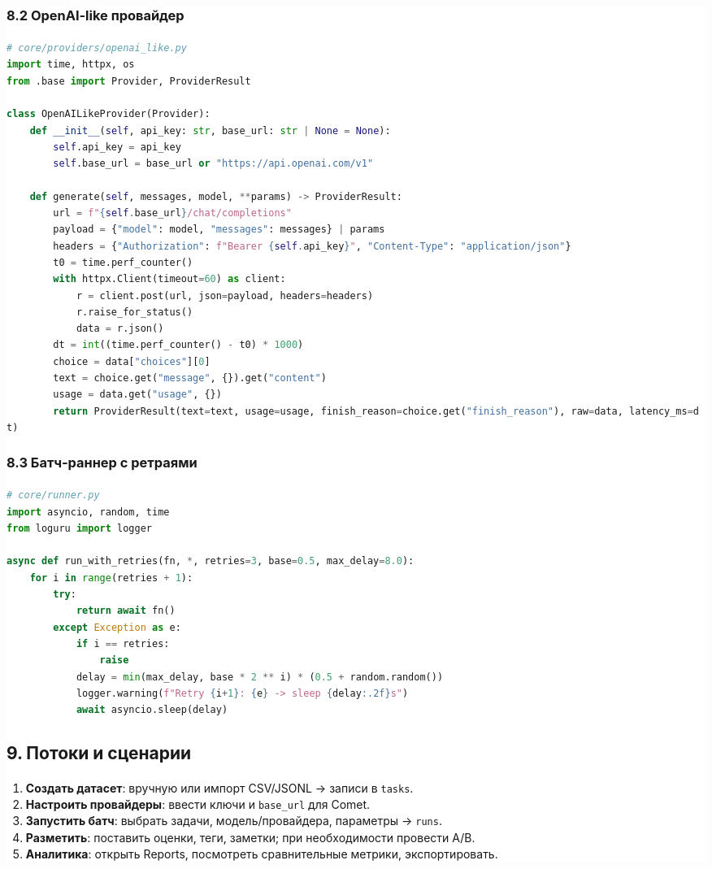 ### 8.2 OpenAI‑like провайдер
```python
# core/providers/openai_like.py
import time, httpx, os
from .base import Provider, ProviderResult

class OpenAILikeProvider(Provider):
    def __init__(self, api_key: str, base_url: str | None = None):
        self.api_key = api_key
        self.base_url = base_url or "https://api.openai.com/v1"

    def generate(self, messages, model, **params) -> ProviderResult:
        url = f"{self.base_url}/chat/completions"
        payload = {"model": model, "messages": messages} | params
        headers = {"Authorization": f"Bearer {self.api_key}", "Content-Type": "application/json"}
        t0 = time.perf_counter()
        with httpx.Client(timeout=60) as client:
            r = client.post(url, json=payload, headers=headers)
            r.raise_for_status()
            data = r.json()
        dt = int((time.perf_counter() - t0) * 1000)
        choice = data["choices"][0]
        text = choice.get("message", {}).get("content")
        usage = data.get("usage", {})
        return ProviderResult(text=text, usage=usage, finish_reason=choice.get("finish_reason"), raw=data, latency_ms=dt)
```

### 8.3 Батч‑раннер с ретраями
```python
# core/runner.py
import asyncio, random, time
from loguru import logger

async def run_with_retries(fn, *, retries=3, base=0.5, max_delay=8.0):
    for i in range(retries + 1):
        try:
            return await fn()
        except Exception as e:
            if i == retries:
                raise
            delay = min(max_delay, base * 2 ** i) * (0.5 + random.random())
            logger.warning(f"Retry {i+1}: {e} -> sleep {delay:.2f}s")
            await asyncio.sleep(delay)
```

## 9. Потоки и сценарии
1) **Создать датасет**: вручную или импорт CSV/JSONL → записи в `tasks`.
2) **Настроить провайдеры**: ввести ключи и `base_url` для Comet.
3) **Запустить батч**: выбрать задачи, модель/провайдера, параметры → `runs`.
4) **Разметить**: поставить оценки, теги, заметки; при необходимости провести A/B.
5) **Аналитика**: открыть Reports, посмотреть сравнительные метрики, экспортировать.
